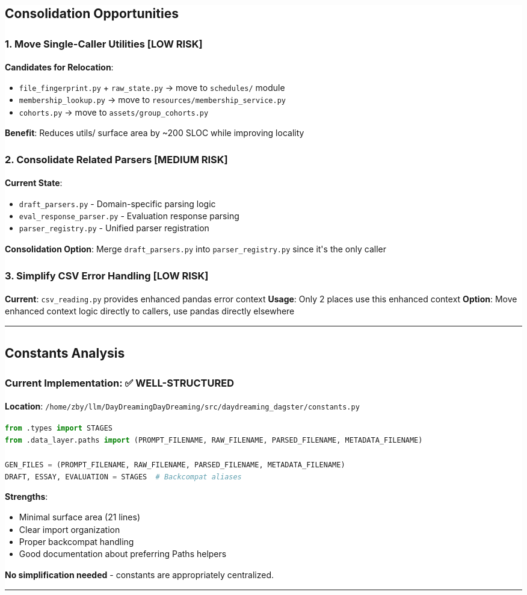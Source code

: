 
## Consolidation Opportunities

### 1. Move Single-Caller Utilities **[LOW RISK]**

**Candidates for Relocation**:
- `file_fingerprint.py` + `raw_state.py` → move to `schedules/` module
- `membership_lookup.py` → move to `resources/membership_service.py`
- `cohorts.py` → move to `assets/group_cohorts.py`

**Benefit**: Reduces utils/ surface area by ~200 SLOC while improving locality

### 2. Consolidate Related Parsers **[MEDIUM RISK]**

**Current State**:
- `draft_parsers.py` - Domain-specific parsing logic
- `eval_response_parser.py` - Evaluation response parsing
- `parser_registry.py` - Unified parser registration

**Consolidation Option**: Merge `draft_parsers.py` into `parser_registry.py` since it's the only caller

### 3. Simplify CSV Error Handling **[LOW RISK]**

**Current**: `csv_reading.py` provides enhanced pandas error context
**Usage**: Only 2 places use this enhanced context
**Option**: Move enhanced context logic directly to callers, use pandas directly elsewhere

---

## Constants Analysis

### Current Implementation: ✅ WELL-STRUCTURED

**Location**: `/home/zby/llm/DayDreamingDayDreaming/src/daydreaming_dagster/constants.py`

```python
from .types import STAGES
from .data_layer.paths import (PROMPT_FILENAME, RAW_FILENAME, PARSED_FILENAME, METADATA_FILENAME)

GEN_FILES = (PROMPT_FILENAME, RAW_FILENAME, PARSED_FILENAME, METADATA_FILENAME)
DRAFT, ESSAY, EVALUATION = STAGES  # Backcompat aliases
```

**Strengths**:
- Minimal surface area (21 lines)
- Clear import organization
- Proper backcompat handling
- Good documentation about preferring Paths helpers

**No simplification needed** - constants are appropriately centralized.

---
